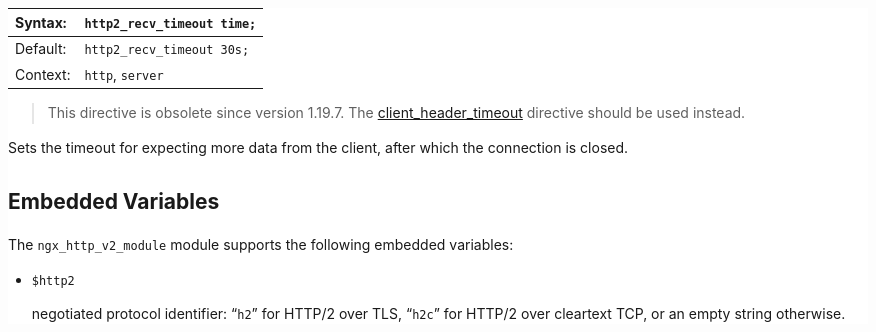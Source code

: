 | Syntax:  | `http2_recv_timeout time;` |
| :------- | -------------------------- |
| Default: | `http2_recv_timeout 30s;`  |
| Context: | `http`, `server`           |



> This directive is obsolete since version 1.19.7. The [client_header_timeout](https://nginx.org/en/docs/http/ngx_http_core_module.html#client_header_timeout) directive should be used instead.



Sets the timeout for expecting more data from the client, after which the connection is closed.



## Embedded Variables

The `ngx_http_v2_module` module supports the following embedded variables:

- `$http2`

  negotiated protocol identifier: “`h2`” for HTTP/2 over TLS, “`h2c`” for HTTP/2 over cleartext TCP, or an empty string otherwise.